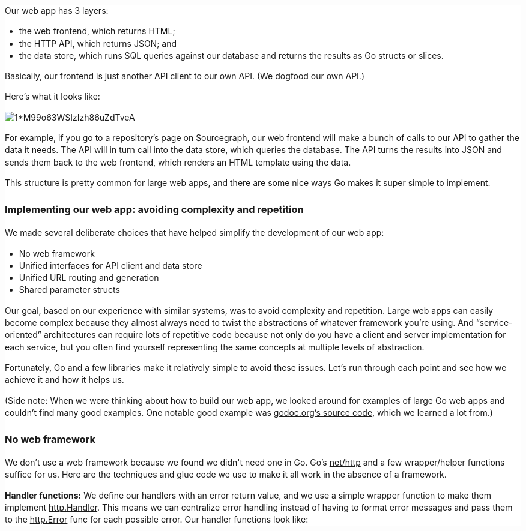 Our web app has 3 layers:

*   the web frontend, which returns HTML;
*   the HTTP API, which returns JSON; and
*   the data store, which runs SQL queries against our database and returns the results as Go structs or slices.

Basically, our frontend is just another API client to our own API. (We dogfood our own API.)

Here’s what it looks like:

![1*M99o63WSIzIzh86uZdTveA](//images.contentful.com/le3mxztn6yoo/7riB8h6i2cu8SyAAIKY40Y/d2231703aa0ae3d6de4aae9516e9ec9a/1_M99o63WSIzIzh86uZdTveA.png)

For example, if you go to a [repository’s page on Sourcegraph](https://sourcegraph.com/github.com/gorilla/mux), our web frontend will make a bunch of calls to our API to gather the data it needs. The API will in turn call into the data store, which queries the database. The API turns the results into JSON and sends them back to the web frontend, which renders an HTML template using the data.

This structure is pretty common for large web apps, and there are some nice ways Go makes it super simple to implement.

### Implementing our web app: avoiding complexity and repetition

We made several deliberate choices that have helped simplify the development of our web app:

*   No web framework
*   Unified interfaces for API client and data store
*   Unified URL routing and generation
*   Shared parameter structs

Our goal, based on our experience with similar systems, was to avoid complexity and repetition. Large web apps can easily become complex because they almost always need to twist the abstractions of whatever framework you’re using. And “service-oriented” architectures can require lots of repetitive code because not only do you have a client and server implementation for each service, but you often find yourself representing the same concepts at multiple levels of abstraction.

Fortunately, Go and a few libraries make it relatively simple to avoid these issues. Let’s run through each point and see how we achieve it and how it helps us.

(Side note: When we were thinking about how to build our web app, we looked around for examples of large Go web apps and couldn’t find many good examples. One notable good example was [godoc.org’s source code](https://github.com/golang/gddo), which we learned a lot from.)

### No web framework

We don’t use a web framework because we found we didn't need one in Go. Go’s [net/http](https://sourcegraph.com/github.com/golang/go/-/def/GoPackage/net/http/-/DefaultClient) and a few wrapper/helper functions suffice for us. Here are the techniques and glue code we use to make it all work in the absence of a framework.

**Handler functions:** We define our handlers with an error return value, and we use a simple wrapper function to make them implement [http.Handler](https://sourcegraph.com/github.com/golang/go/-/def/GoPackage/net/http/-/Handler). This means we can centralize error handling instead of having to format error messages and pass them to the [http.Error](https://sourcegraph.com/github.com/golang/go/-/def/GoPackage/net/http/-/Error) func for each possible error. Our handler functions look like:
